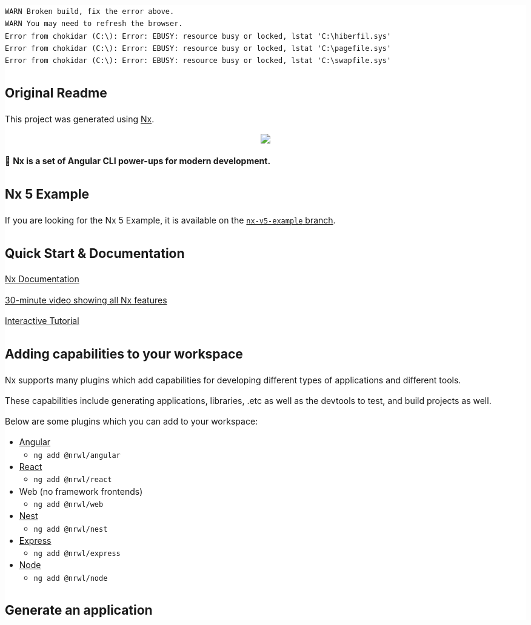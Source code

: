 ```txt
WARN Broken build, fix the error above.
WARN You may need to refresh the browser.
Error from chokidar (C:\): Error: EBUSY: resource busy or locked, lstat 'C:\hiberfil.sys'
Error from chokidar (C:\): Error: EBUSY: resource busy or locked, lstat 'C:\pagefile.sys'
Error from chokidar (C:\): Error: EBUSY: resource busy or locked, lstat 'C:\swapfile.sys'
```

## Original Readme

This project was generated using [Nx](https://nx.dev).

<p align="center"><img src="https://raw.githubusercontent.com/nrwl/nx/master/nx-logo.png" width="450"></p>

🔎 **Nx is a set of Angular CLI power-ups for modern development.**

## Nx 5 Example

If you are looking for the Nx 5 Example, it is available on the [`nx-v5-example` branch](https://github.com/nrwl/nx-examples/commits/nx-v5-example).

## Quick Start & Documentation

[Nx Documentation](https://nx.dev)

[30-minute video showing all Nx features](https://nx.dev/getting-started/what-is-nx)

[Interactive Tutorial](https://nx.dev/tutorial/01-create-application)

## Adding capabilities to your workspace

Nx supports many plugins which add capabilities for developing different types of applications and different tools.

These capabilities include generating applications, libraries, .etc as well as the devtools to test, and build projects as well.

Below are some plugins which you can add to your workspace:

- [Angular](https://angular.io)
  - `ng add @nrwl/angular`
- [React](https://reactjs.org)
  - `ng add @nrwl/react`
- Web (no framework frontends)
  - `ng add @nrwl/web`
- [Nest](https://nestjs.com)
  - `ng add @nrwl/nest`
- [Express](https://expressjs.com)
  - `ng add @nrwl/express`
- [Node](https://nodejs.org)
  - `ng add @nrwl/node`

## Generate an application
